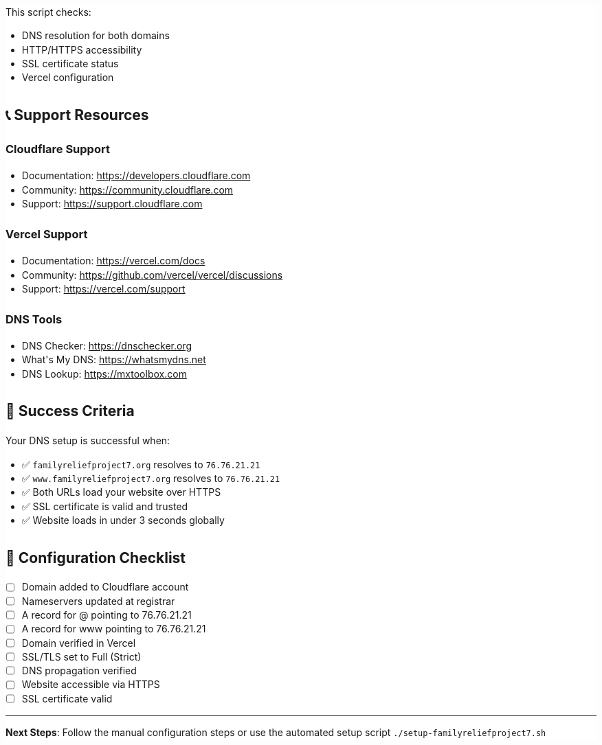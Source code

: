 This script checks:
- DNS resolution for both domains
- HTTP/HTTPS accessibility
- SSL certificate status
- Vercel configuration

## 📞 Support Resources

### Cloudflare Support
- Documentation: https://developers.cloudflare.com
- Community: https://community.cloudflare.com
- Support: https://support.cloudflare.com

### Vercel Support
- Documentation: https://vercel.com/docs
- Community: https://github.com/vercel/vercel/discussions
- Support: https://vercel.com/support

### DNS Tools
- DNS Checker: https://dnschecker.org
- What's My DNS: https://whatsmydns.net
- DNS Lookup: https://mxtoolbox.com

## 🎯 Success Criteria

Your DNS setup is successful when:
- ✅ `familyreliefproject7.org` resolves to `76.76.21.21`
- ✅ `www.familyreliefproject7.org` resolves to `76.76.21.21`
- ✅ Both URLs load your website over HTTPS
- ✅ SSL certificate is valid and trusted
- ✅ Website loads in under 3 seconds globally

## 📝 Configuration Checklist

- [ ] Domain added to Cloudflare account
- [ ] Nameservers updated at registrar
- [ ] A record for @ pointing to 76.76.21.21
- [ ] A record for www pointing to 76.76.21.21
- [ ] Domain verified in Vercel
- [ ] SSL/TLS set to Full (Strict)
- [ ] DNS propagation verified
- [ ] Website accessible via HTTPS
- [ ] SSL certificate valid

---

**Next Steps**: Follow the manual configuration steps or use the automated setup script `./setup-familyreliefproject7.sh`
